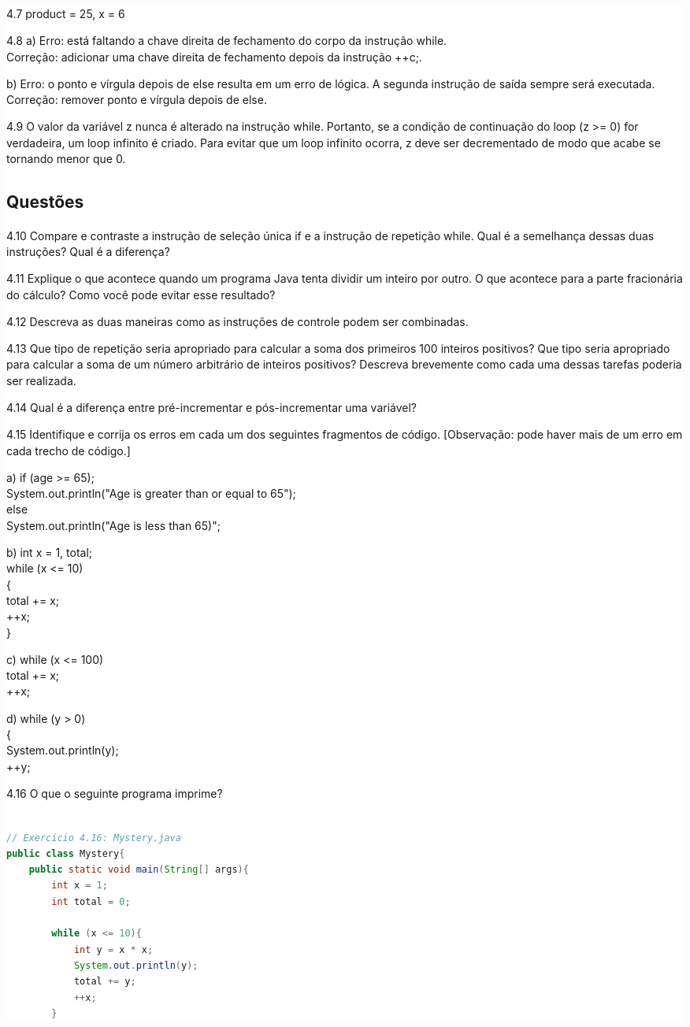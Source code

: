 4.7 product = 25, x = 6

4.8 a) Erro: está faltando a chave direita de fechamento do corpo da instrução while.  
Correção: adicionar uma chave direita de fechamento depois da instrução ++c;.  

b) Erro: o ponto e vírgula depois de else resulta em um erro de lógica. A segunda instrução de saída sempre será executada.  
Correção: remover ponto e vírgula depois de else.  

4.9 O valor da variável z nunca é alterado na instrução while. Portanto, se a condição de continuação do loop (z >= 0) for verdadeira, um loop infinito é criado. Para evitar que um loop infinito ocorra, z deve ser decrementado de modo que acabe se tornando menor que 0.


## Questões

4.10 Compare e contraste a instrução de seleção única if e a instrução de repetição while. Qual é a semelhança dessas duas instruções? Qual é a diferença?

4.11 Explique o que acontece quando um programa Java tenta dividir um inteiro por outro. O que acontece para a parte fracionária do cálculo? Como você pode evitar esse resultado?

4.12 Descreva as duas maneiras como as instruções de controle podem ser combinadas.

4.13 Que tipo de repetição seria apropriado para calcular a soma dos primeiros 100 inteiros positivos? Que tipo seria apropriado para calcular a soma de um número arbitrário de inteiros positivos? Descreva brevemente como cada uma dessas tarefas poderia ser realizada.

4.14 Qual é a diferença entre pré-incrementar e pós-incrementar uma variável? 

4.15 Identifique e corrija os erros em cada um dos seguintes fragmentos de código. [Observação: pode haver mais de um erro em cada trecho de código.]

a) if (age >= 65);  
    System.out.println("Age is greater than or equal to 65");  
    else  
    System.out.println("Age is less than 65)";  

b) int x = 1, total;  
    while (x <= 10)  
    {  
    total += x;    
    ++x;  
    }  

c) while (x <= 100)  
    total += x;  
    ++x;  
 
d) while (y > 0)  
    {  
    System.out.println(y);  
    ++y;  


4.16 O que o seguinte programa imprime?

```java

// Exercício 4.16: Mystery.java
public class Mystery{
    public static void main(String[] args){
        int x = 1;
        int total = 0;
        
        while (x <= 10){
            int y = x * x;
            System.out.println(y);
            total += y;
            ++x;
        }
```